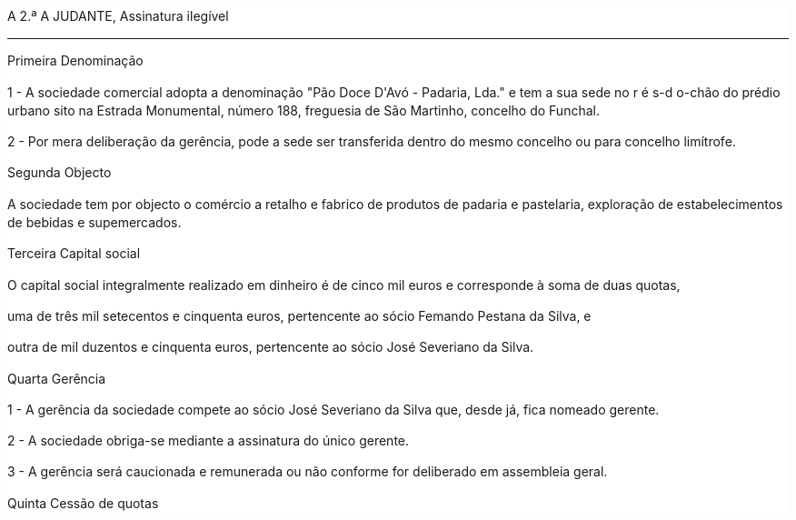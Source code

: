 
A 2.ª A JUDANTE, Assinatura ilegível




---

Primeira
Denominação


1 - A sociedade comercial adopta a denominação "Pão
Doce D'Avó - Padaria, Lda." e tem a sua sede no
r é s-d o-chão do prédio urbano sito na Estrada Monumental, número 188, freguesia de São Martinho,
concelho do Funchal.


2 - Por mera deliberação da gerência, pode a sede ser
transferida dentro do mesmo concelho ou para
concelho limítrofe.


Segunda
Objecto


A sociedade tem por objecto o comércio a retalho e
fabrico de produtos de padaria e pastelaria, exploração de
estabelecimentos de bebidas e supemercados.


Terceira
Capital social


O capital social integralmente realizado em dinheiro é de
cinco mil euros e corresponde à soma de duas quotas,

  uma de três mil setecentos e cinquenta euros,
pertencente ao sócio Femando Pestana da Silva, e

  outra de mil duzentos e cinquenta euros, pertencente
ao sócio José Severiano da Silva.


Quarta
Gerência


1 - A gerência da sociedade compete ao sócio José
Severiano da Silva que, desde já, fica nomeado gerente.


2 - A sociedade obriga-se mediante a assinatura do
único gerente.


3 - A gerência será caucionada e remunerada ou não
conforme for deliberado em assembleia geral.


Quinta
Cessão de quotas
